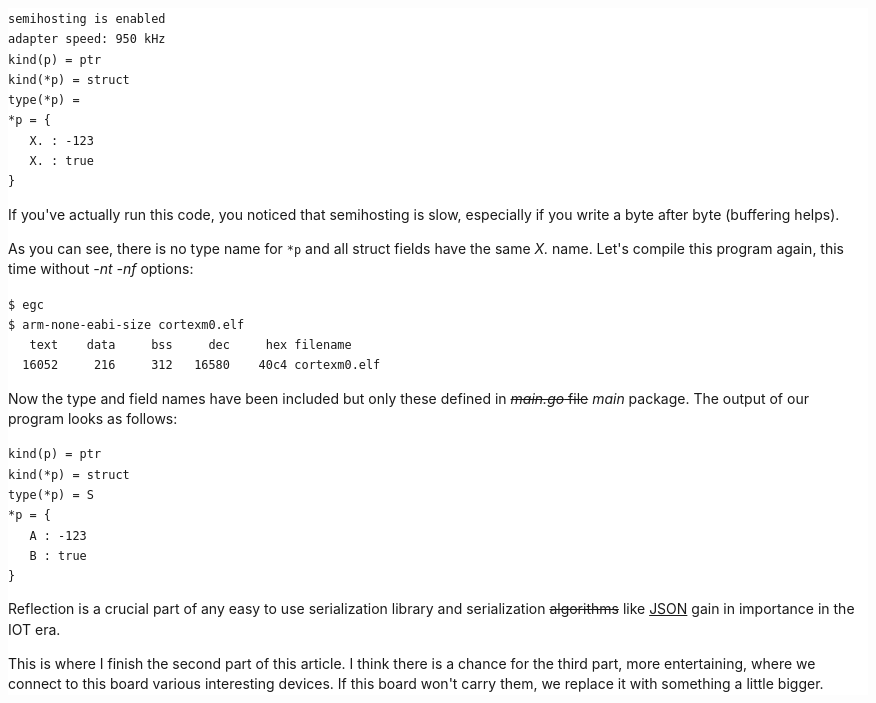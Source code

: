 ```
semihosting is enabled
adapter speed: 950 kHz
kind(p) = ptr
kind(*p) = struct
type(*p) = 
*p = {
   X. : -123
   X. : true
}
```

If you've actually run this code, you noticed that semihosting is slow, especially if you write a byte after byte (buffering helps).

As you can see, there is no type name for `*p` and all struct fields have the same *X.* name.  Let's compile this program again, this time without *-nt -nf* options:

```
$ egc
$ arm-none-eabi-size cortexm0.elf 
   text    data     bss     dec     hex filename
  16052     216     312   16580    40c4 cortexm0.elf
```

Now the type and field names have been included but only these defined in ~~*main.go* file~~ *main* package. The output of our program looks as follows:

```
kind(p) = ptr
kind(*p) = struct
type(*p) = S
*p = {
   A : -123
   B : true
}
```

Reflection is a crucial part of any easy to use serialization library and serialization ~~algorithms~~ like [JSON](https://en.wikipedia.org/wiki/JSON) gain in importance in the IOT era.

This is where I finish the second part of this article. I think there is a chance for the third part, more entertaining, where we connect to this board various interesting devices. If this board won't carry them, we replace it with something a little bigger.
